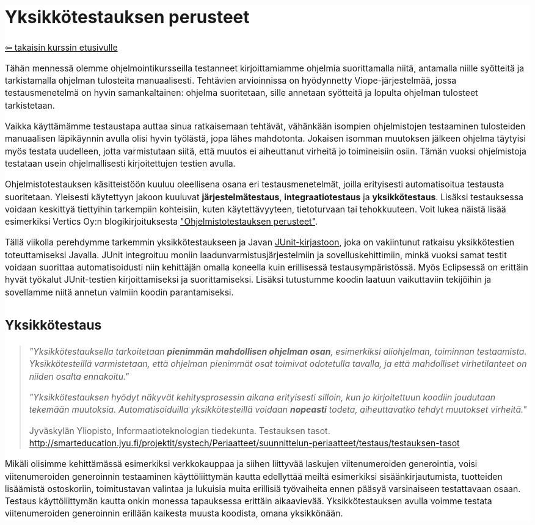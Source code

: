 # Yksikkötestauksen perusteet

<link href="/styles.css" rel="stylesheet">

[⇦ takaisin kurssin etusivulle](../)


Tähän mennessä olemme ohjelmointikursseilla testanneet kirjoittamiamme ohjelmia suorittamalla niitä, antamalla niille syötteitä ja tarkistamalla ohjelman tulosteita manuaalisesti. Tehtävien arvioinnissa on hyödynnetty Viope-järjestelmää, jossa testausmenetelmä on hyvin samankaltainen: ohjelma suoritetaan, sille annetaan syötteitä ja lopulta ohjelman tulosteet tarkistetaan.

Vaikka käyttämämme testaustapa auttaa sinua ratkaisemaan tehtävät, vähänkään isompien ohjelmistojen testaaminen tulosteiden manuaalisen läpikäynnin avulla olisi hyvin työlästä, jopa lähes mahdotonta. Jokaisen isomman muutoksen jälkeen ohjelma täytyisi myös testata uudelleen, jotta varmistutaan siitä, että muutos ei aiheuttanut virheitä jo toimineisiin osiin. Tämän vuoksi ohjelmistoja testataan usein ohjelmallisesti kirjoitettujen testien avulla.

Ohjelmistotestauksen käsitteistöön kuuluu oleellisena osana eri testausmenetelmät, joilla erityisesti automatisoitua testausta suoritetaan. Yleisesti käytettyyn jakoon kuuluvat **järjestelmätestaus**, **integraatiotestaus** ja **yksikkötestaus**. Lisäksi testauksessa voidaan keskittyä tiettyihin tarkempiin kohteisiin, kuten käytettävyyteen, tietoturvaan tai tehokkuuteen. Voit lukea näistä lisää esimerkiksi Vertics Oy:n blogikirjoituksesta ["Ohjelmistotestauksen perusteet"](https://vertics.co/ohjelmistotestauksen-perusteet/).

Tällä viikolla perehdymme tarkemmin yksikkötestaukseen ja Javan [JUnit-kirjastoon](https://junit.org/junit5/), joka on vakiintunut ratkaisu yksikkötestien toteuttamiseksi Javalla. JUnit integroituu moniin laadunvarmistusjärjestelmiin ja sovelluskehittimiin, minkä vuoksi samat testit voidaan suorittaa automatisoidusti niin kehittäjän omalla koneella kuin erillisessä testausympäristössä. Myös Eclipsessä on erittäin hyvät työkalut JUnit-testien kirjoittamiseksi ja suorittamiseksi. Lisäksi tutustumme koodin laatuun vaikuttaviin tekijöihin ja sovellamme niitä annetun valmiin koodin parantamiseksi.


## Yksikkötestaus

> *"Yksikkötestauksella tarkoitetaan **pienimmän mahdollisen ohjelman osan**, esimerkiksi aliohjelman, toiminnan testaamista. Yksikkötesteillä varmistetaan, että ohjelman pienimmät osat toimivat odotetulla tavalla, ja että mahdolliset virhetilanteet on niiden osalta ennakoitu."*
>
> *"Yksikkötestauksen hyödyt näkyvät kehitysprosessin aikana erityisesti silloin, kun jo kirjoitettuun koodiin joudutaan tekemään muutoksia. Automatisoiduilla yksikkötesteillä voidaan **nopeasti** todeta, aiheuttavatko tehdyt muutokset virheitä."*
>
> Jyväskylän Yliopisto, Informaatioteknologian tiedekunta. Testauksen tasot. http://smarteducation.jyu.fi/projektit/systech/Periaatteet/suunnittelun-periaatteet/testaus/testauksen-tasot

Mikäli olisimme kehittämässä esimerkiksi verkkokauppaa ja siihen liittyvää laskujen viitenumeroiden generointia, voisi viitenumeroiden generoinnin testaaminen käyttöliittymän kautta edellyttää meiltä esimerkiksi sisäänkirjautumista, tuotteiden lisäämistä ostoskoriin, toimitustavan valintaa ja lukuisia muita erillisiä työvaiheita ennen pääsyä varsinaiseen testattavaan osaan. Testaus käyttöliittymän kautta onkin monessa tapauksessa erittäin aikaavievää. Yksikkötestauksen avulla voimme testata viitenumeroiden generoinnin erillään kaikesta muusta koodista, omana yksikkönään.


